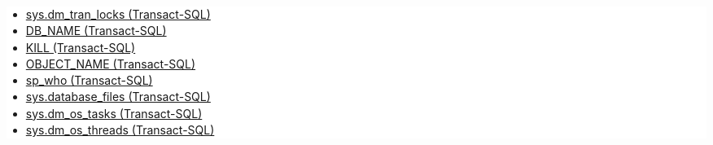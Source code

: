- [sys.dm_tran_locks (Transact-SQL)](../system-dynamic-management-views/sys-dm-tran-locks-transact-sql.md)
- [DB_NAME (Transact-SQL)](../../t-sql/functions/db-name-transact-sql.md)
- [KILL (Transact-SQL)](../../t-sql/language-elements/kill-transact-sql.md)
- [OBJECT_NAME (Transact-SQL)](../../t-sql/functions/object-name-transact-sql.md)
- [sp_who (Transact-SQL)](sp-who-transact-sql.md)
- [sys.database_files (Transact-SQL)](../system-catalog-views/sys-database-files-transact-sql.md)
- [sys.dm_os_tasks (Transact-SQL)](../system-dynamic-management-views/sys-dm-os-tasks-transact-sql.md)
- [sys.dm_os_threads (Transact-SQL)](../system-dynamic-management-views/sys-dm-os-threads-transact-sql.md)
